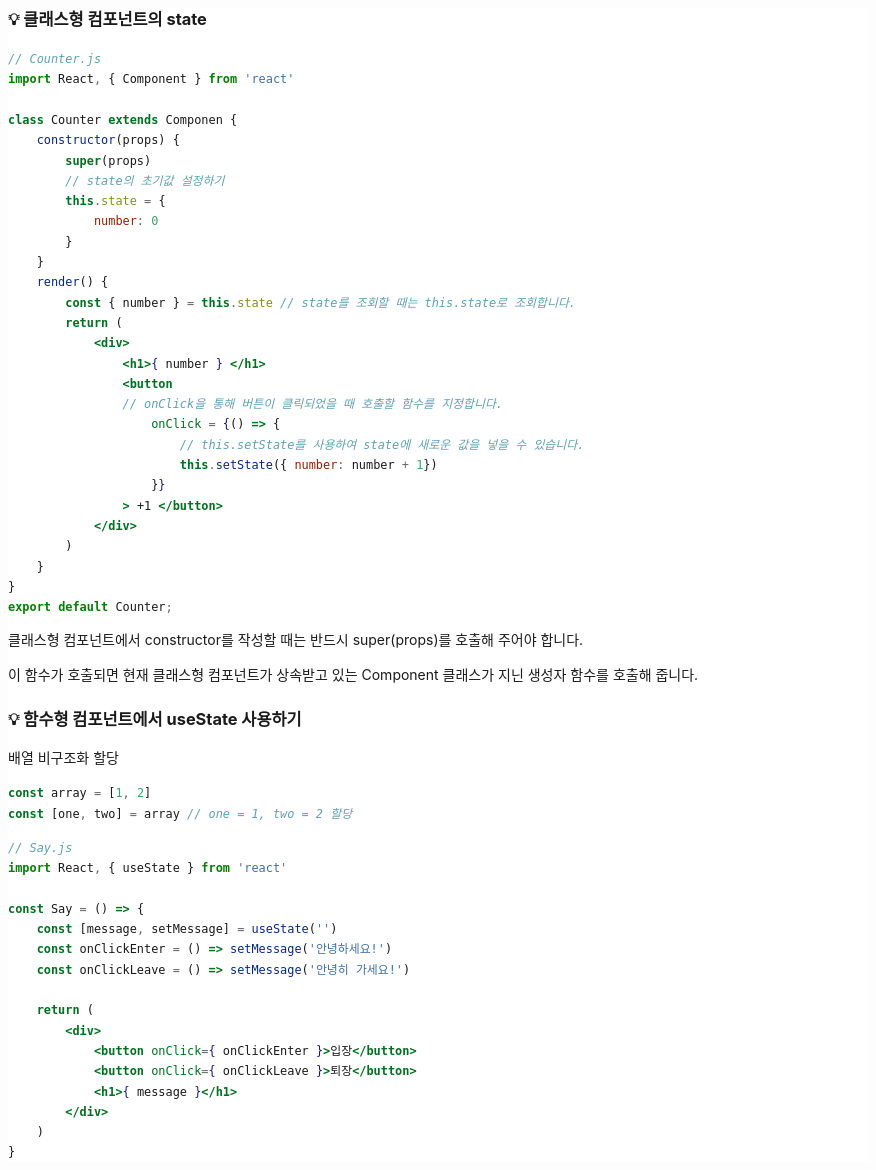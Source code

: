 ```jsx
```

### 💡 클래스형 컴포넌트의 state

```jsx
// Counter.js
import React, { Component } from 'react'

class Counter extends Componen {
	constructor(props) {
		super(props)
		// state의 초기값 설정하기
		this.state = {
			number: 0
		}
	}
	render() {
		const { number } = this.state // state를 조회할 때는 this.state로 조회합니다.
		return (
			<div>
				<h1>{ number } </h1>
				<button
                // onClick을 통해 버튼이 클릭되었을 때 호출할 함수를 지정합니다.
                    onClick = {() => {
                        // this.setState를 사용하여 state에 새로운 값을 넣을 수 있습니다.
                        this.setState({ number: number + 1})
                    }}
                > +1 </button>
            </div>
        )
    }
}
export default Counter;
```

클래스형 컴포넌트에서 constructor를 작성할 때는 반드시 super(props)를 호출해 주어야 합니다.

이 함수가 호출되면 현재 클래스형 컴포넌트가 상속받고 있는 Component 클래스가 지닌 생성자 함수를 호출해 줍니다.

### 💡 함수형 컴포넌트에서 useState 사용하기

배열 비구조화 할당

```jsx
const array = [1, 2]
const [one, two] = array // one = 1, two = 2 할당
```

```jsx
// Say.js
import React, { useState } from 'react'

const Say = () => {
    const [message, setMessage] = useState('')
    const onClickEnter = () => setMessage('안녕하세요!')
    const onClickLeave = () => setMessage('안녕히 가세요!')

    return (
        <div>
            <button onClick={ onClickEnter }>입장</button>
            <button onClick={ onClickLeave }>퇴장</button>
            <h1>{ message }</h1>
        </div>
    )
}

```
